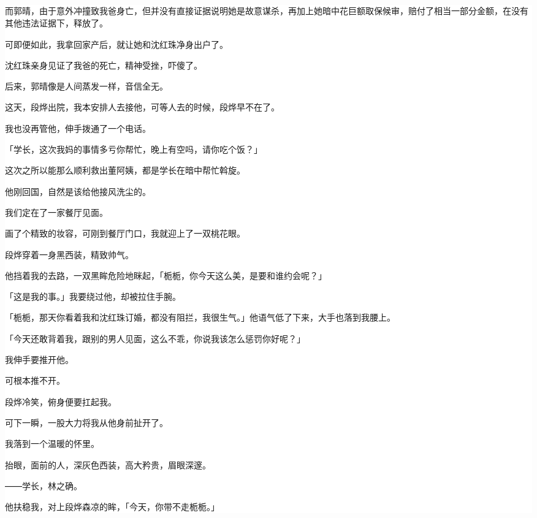 
而郭晴，由于意外冲撞致我爸身亡，但并没有直接证据说明她是故意谋杀，再加上她暗中花巨额取保候审，赔付了相当一部分金额，在没有其他违法证据下，释放了。


可即便如此，我拿回家产后，就让她和沈红珠净身出户了。


沈红珠亲身见证了我爸的死亡，精神受挫，吓傻了。


后来，郭晴像是人间蒸发一样，音信全无。


这天，段烨出院，我本安排人去接他，可等人去的时候，段烨早不在了。


我也没再管他，伸手拨通了一个电话。


「学长，这次我妈的事情多亏你帮忙，晚上有空吗，请你吃个饭？」


这次之所以能那么顺利救出董阿姨，都是学长在暗中帮忙斡旋。


他刚回国，自然是该给他接风洗尘的。


我们定在了一家餐厅见面。


画了个精致的妆容，可刚到餐厅门口，我就迎上了一双桃花眼。


段烨穿着一身黑西装，精致帅气。


他挡着我的去路，一双黑眸危险地眯起，「栀栀，你今天这么美，是要和谁约会呢？」


「这是我的事。」我要绕过他，却被拉住手腕。


「栀栀，那天你看着我和沈红珠订婚，都没有阻拦，我很生气。」他语气低了下来，大手也落到我腰上。


「今天还敢背着我，跟别的男人见面，这么不乖，你说我该怎么惩罚你好呢？」


我伸手要推开他。


可根本推不开。


段烨冷笑，俯身便要扛起我。


可下一瞬，一股大力将我从他身前扯开了。


我落到一个温暖的怀里。


抬眼，面前的人，深灰色西装，高大矜贵，眉眼深邃。


——学长，林之确。


他扶稳我，对上段烨森凉的眸，「今天，你带不走栀栀。」


